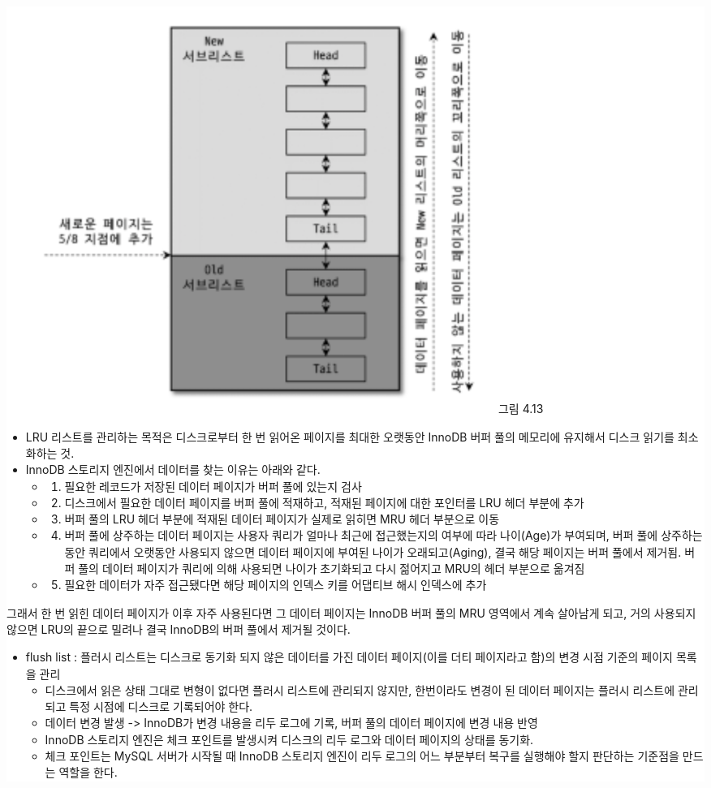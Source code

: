   <img src="./img/4131.png" width="70%" height="70%" title="200px"></img> 그림 4.13
- LRU 리스트를 관리하는 목적은 디스크로부터 한 번 읽어온 페이지를 최대한 오랫동안 InnoDB 버퍼 풀의 메모리에 유지해서 디스크 읽기를 최소화하는 것.
- InnoDB 스토리지 엔진에서 데이터를 찾는 이유는 아래와 같다.
  - 1. 필요한 레코드가 저장된 데이터 페이지가 버퍼 풀에 있는지 검사
  - 2. 디스크에서 필요한 데이터 페이지를 버퍼 풀에 적재하고, 적재된 페이지에 대한 포인터를 LRU 헤더 부분에 추가
  - 3. 버퍼 풀의 LRU 헤더 부분에 적재된 데이터 페이지가 실제로 읽히면 MRU 헤더 부분으로 이동
  - 4. 버퍼 풀에 상주하는 데이터 페이지는 사용자 쿼리가 얼마나 최근에 접근했는지의 여부에 따라 나이(Age)가 부여되며, 버퍼 풀에 상주하는 동안 쿼리에서 오랫동안 사용되지 않으면 데이터 페이지에 부여된 나이가 오래되고(Aging), 결국 해당 페이지는 버퍼 풀에서 제거됨. 버퍼 풀의 데이터 페이지가 쿼리에 의해 사용되면 나이가 초기화되고 다시 젊어지고 MRU의 헤더 부분으로 옮겨짐
  - 5. 필요한 데이터가 자주 접근됐다면 해당 페이지의 인덱스 키를 어댑티브 해시 인덱스에 추가

그래서 한 번 읽힌 데이터 페이지가 이후 자주 사용된다면 그 데이터 페이지는 InnoDB 버퍼 풀의 MRU 영역에서 계속 살아남게 되고, 거의 사용되지 않으면 LRU의 끝으로 밀려나 결국 InnoDB의 버퍼 풀에서 제거될 것이다.

- flush list : 플러시 리스트는 디스크로 동기화 되지 않은 데이터를 가진 데이터 페이지(이를 더티 페이지라고 함)의 변경 시점 기준의 페이지 목록을 관리
  - 디스크에서 읽은 상태 그대로 변형이 없다면 플러시 리스트에 관리되지 않지만, 한번이라도 변경이 된 데이터 페이지는 플러시 리스트에 관리되고 특정 시점에 디스크로 기록되어야 한다.
  - 데이터 변경 발생 -> InnoDB가 변경 내용을 리두 로그에 기록, 버퍼 풀의 데이터 페이지에 변경 내용 반영
  - InnoDB 스토리지 엔진은 체크 포인트를 발생시켜 디스크의 리두 로그와 데이터 페이지의 상태를 동기화.
  - 체크 포인트는 MySQL 서버가 시작될 때 InnoDB 스토리지 엔진이 리두 로그의 어느 부분부터 복구를 실행해야 할지 판단하는 기준점을 만드는 역할을 한다.
